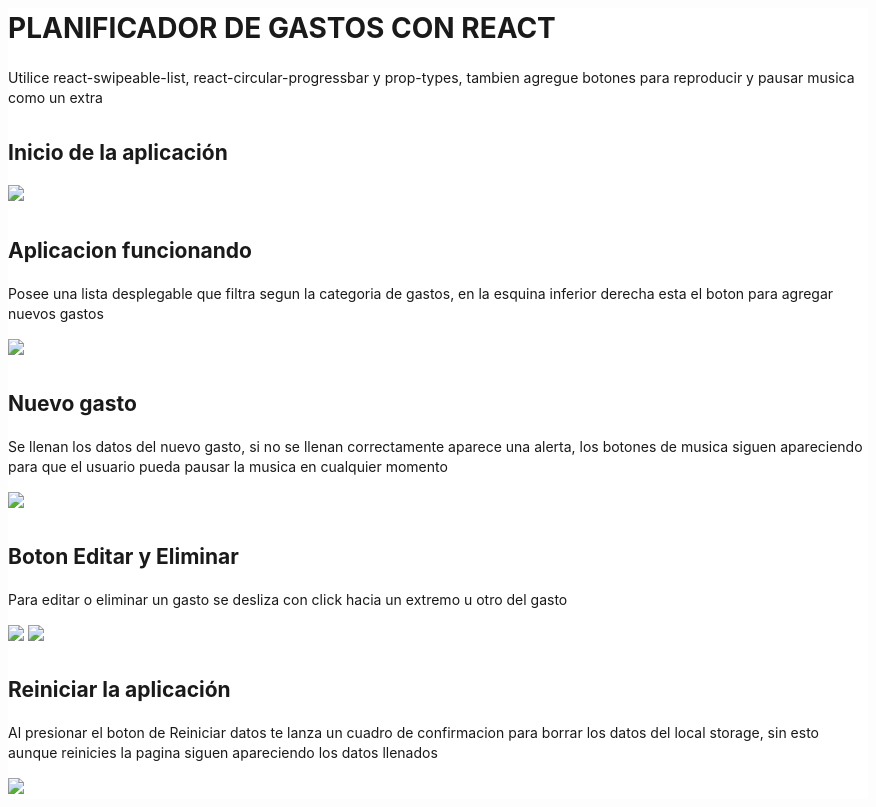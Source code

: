 <h1>PLANIFICADOR DE GASTOS CON REACT</h1>
    <P>Utilice react-swipeable-list, react-circular-progressbar y prop-types, tambien agregue botones para reproducir y pausar musica como un extra</P>    
<h2>Inicio de la aplicación</h2>
       
<img src="https://user-images.githubusercontent.com/114116512/200729553-0b40f0b0-6061-4a78-9257-5d729d9d4325.JPG" width="100%"></img> 
 <h2>Aplicacion funcionando</h2>
 <p>Posee una lista desplegable que filtra segun la categoria de gastos, en la esquina inferior derecha esta el boton para agregar nuevos gastos</p>
<img src="https://user-images.githubusercontent.com/114116512/200729546-79651f9a-3cc3-4af3-a3ce-5a7f8f0ff9e0.JPG" width="100%"></img>

<h2>Nuevo gasto</h2>
<p>Se llenan los datos del nuevo gasto, si no se llenan correctamente aparece una alerta, los botones de musica siguen apareciendo para que el usuario pueda pausar la musica en cualquier momento</p>
<img src="https://user-images.githubusercontent.com/114116512/200729545-0a4935ab-9f4f-4499-a917-0fb2568b36a3.JPG" width="100%"></img>

<h2>Boton Editar y Eliminar</h2>
<p>Para editar o eliminar un gasto se desliza con click hacia un extremo u otro del gasto</p>
<img src="https://user-images.githubusercontent.com/114116512/200729547-574dbb83-0d45-417c-b2b0-de09836a1344.jpg" width="100%"></img>
<img src="https://user-images.githubusercontent.com/114116512/200729551-d3a99e23-e261-402f-85a3-bb754b2545e2.jpg" width="100%"></img> 

<h2>Reiniciar la aplicación</h2>
<p>Al presionar el boton de Reiniciar datos te lanza un cuadro de confirmacion para borrar los datos del local storage, sin esto aunque reinicies la pagina siguen apareciendo los datos llenados</p>
<img src="https://user-images.githubusercontent.com/114116512/200729543-86b7c45c-ec04-4892-8951-e11504bdaad7.JPG" width="100%"></img> 
